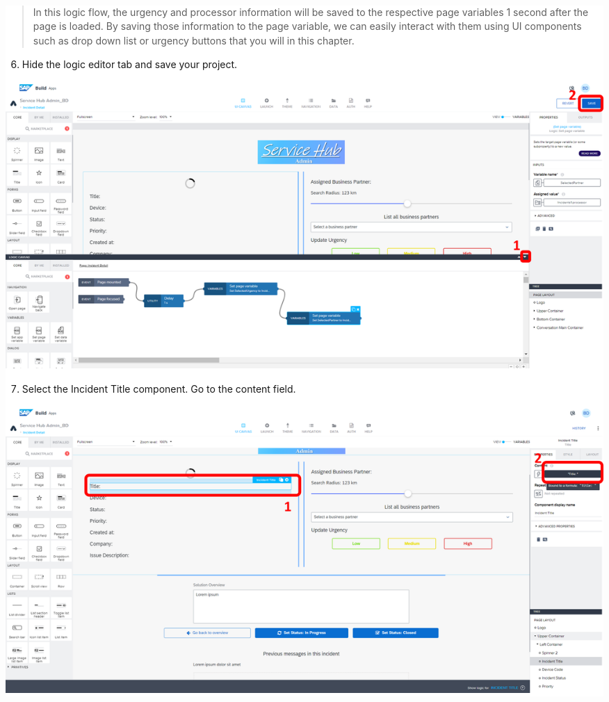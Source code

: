 

> In this logic flow, the urgency and processor information will be saved to the respective page variables 1 second after the page is loaded. By saving those information to the page variable, we can easily interact with them using UI components such as drop down list or urgency buttons that you will in this chapter. 


6. Hide the logic editor tab and save your project.

![](../screenshots/Picture113.png)


7. Select the Incident Title component. Go to the content field.

![](../screenshots/Picture114.png)
